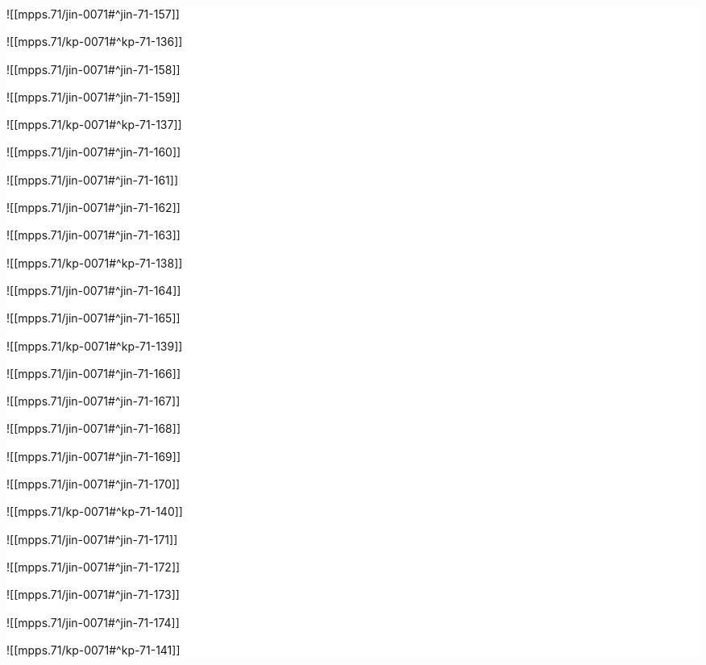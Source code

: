 ![[mpps.71/jin-0071#^jin-71-157]]

![[mpps.71/kp-0071#^kp-71-136]]

![[mpps.71/jin-0071#^jin-71-158]]

![[mpps.71/jin-0071#^jin-71-159]]

![[mpps.71/kp-0071#^kp-71-137]]

![[mpps.71/jin-0071#^jin-71-160]]

![[mpps.71/jin-0071#^jin-71-161]]

![[mpps.71/jin-0071#^jin-71-162]]

![[mpps.71/jin-0071#^jin-71-163]]

![[mpps.71/kp-0071#^kp-71-138]]

![[mpps.71/jin-0071#^jin-71-164]]

![[mpps.71/jin-0071#^jin-71-165]]

![[mpps.71/kp-0071#^kp-71-139]]

![[mpps.71/jin-0071#^jin-71-166]]

![[mpps.71/jin-0071#^jin-71-167]]

![[mpps.71/jin-0071#^jin-71-168]]

![[mpps.71/jin-0071#^jin-71-169]]

![[mpps.71/jin-0071#^jin-71-170]]

![[mpps.71/kp-0071#^kp-71-140]]

![[mpps.71/jin-0071#^jin-71-171]]

![[mpps.71/jin-0071#^jin-71-172]]

![[mpps.71/jin-0071#^jin-71-173]]

![[mpps.71/jin-0071#^jin-71-174]]

![[mpps.71/kp-0071#^kp-71-141]]

